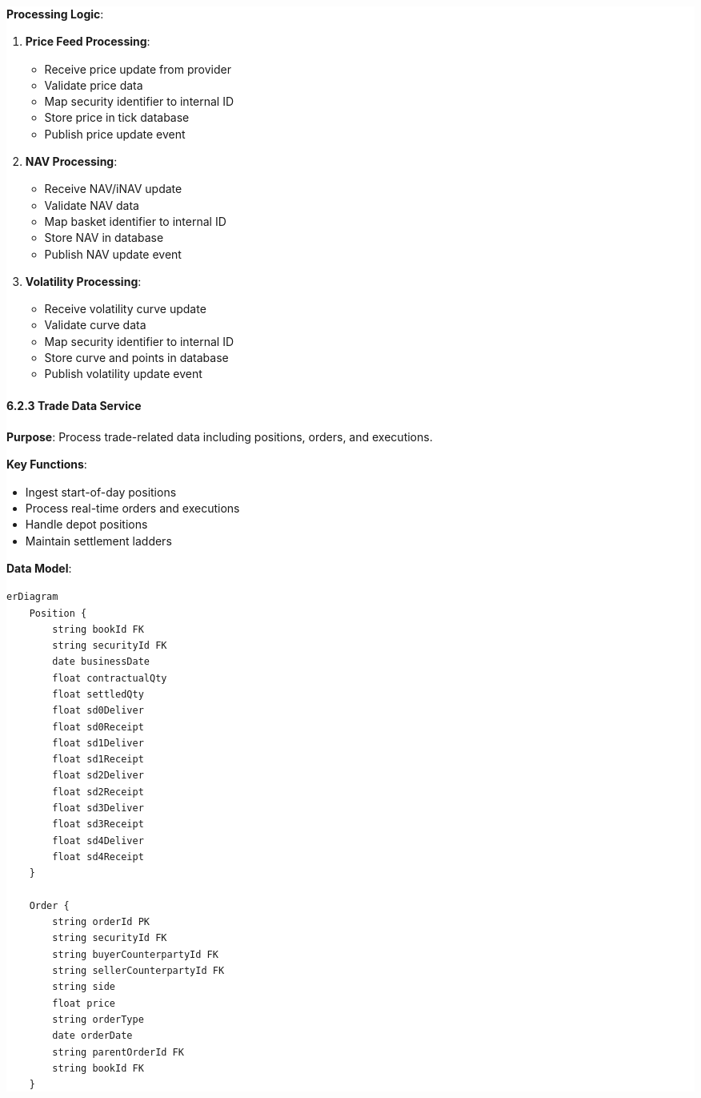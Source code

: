 **Processing Logic**:

1. **Price Feed Processing**:
   - Receive price update from provider
   - Validate price data
   - Map security identifier to internal ID
   - Store price in tick database
   - Publish price update event

2. **NAV Processing**:
   - Receive NAV/iNAV update
   - Validate NAV data
   - Map basket identifier to internal ID
   - Store NAV in database
   - Publish NAV update event

3. **Volatility Processing**:
   - Receive volatility curve update
   - Validate curve data
   - Map security identifier to internal ID
   - Store curve and points in database
   - Publish volatility update event

#### 6.2.3 Trade Data Service

**Purpose**: Process trade-related data including positions, orders, and executions.

**Key Functions**:
- Ingest start-of-day positions
- Process real-time orders and executions
- Handle depot positions
- Maintain settlement ladders

**Data Model**:

```mermaid
erDiagram
    Position {
        string bookId FK
        string securityId FK
        date businessDate
        float contractualQty
        float settledQty
        float sd0Deliver
        float sd0Receipt
        float sd1Deliver
        float sd1Receipt
        float sd2Deliver
        float sd2Receipt
        float sd3Deliver
        float sd3Receipt
        float sd4Deliver
        float sd4Receipt
    }
    
    Order {
        string orderId PK
        string securityId FK
        string buyerCounterpartyId FK
        string sellerCounterpartyId FK
        string side
        float price
        string orderType
        date orderDate
        string parentOrderId FK
        string bookId FK
    }
```